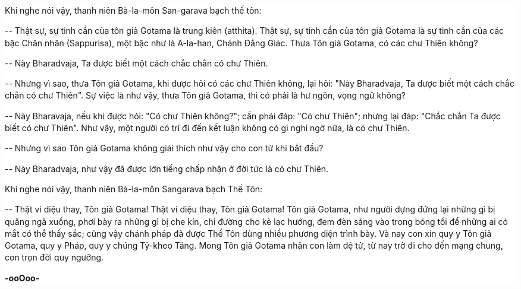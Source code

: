 Khi nghe nói vậy, thanh niên Bà-la-môn San-garava bạch thế tôn:

-- Thật sự, sự tinh cần của tôn giả Gotama là trung kiên (atthita). Thật sự, sự tinh cần của tôn giả
Gotama là sự tinh cần của các bậc Chân nhân (Sappurisa), một bậc như là A-la-han, Chánh Ðẳng Giác.
Thưa Tôn giả Gotama, có các chư Thiên không?

-- Này Bharadvaja, Ta được biết một cách chắc chắn có chư Thiên.

-- Nhưng vì sao, thưa Tôn giả Gotama, khi được hỏi có các chư Thiên không, lại hỏi: "Này Bharadvaja,
Ta được biết một cách chắc chắn có chư Thiên". Sự việc là như vậy, thưa Tôn giả Gotama, thì có phải là
hư ngôn, vọng ngữ không?

-- Này Bharavaja, nếu khi được hỏi: "Có chư Thiên không?"; cần phải đáp: "Có chư Thiên"; nhưng lại
đáp: "Chắc chắn Ta được biết có chư Thiên". Như vậy, một người có trí đi đến kết luận không có gì nghi
ngờ nữa, là có chư Thiên.

-- Nhưng vì sao Tôn giả Gotama không giải thích như vậy cho con từ khi bắt đầu?

-- Này Bharadvaja, như vậy đã được lớn tiếng chấp nhận ở đời tức là có chư Thiên.

Khi nghe nói vậy, thanh niên Bà-la-môn Sangarava bạch Thế Tôn:

-- Thật vi diệu thay, Tôn giả Gotama! Thật vi diệu thay, Tôn giả Gotama! Tôn giả Gotama, như người
dựng đứng lại những gì bị quăng ngã xuống, phơi bày ra những gì bị che kín, chỉ đường cho kẻ lạc
hướng, đem đèn sáng vào trong bóng tối để những ai có mắt có thể thấy sắc; cũng vậy chánh pháp đã
được Thế Tôn dùng nhiều phương diện trình bày. Và nay con xin quy y Tôn giả Gotama, quy y Pháp,
quy y chúng Tỷ-kheo Tăng. Mong Tôn giả Gotama nhận con làm đệ tử, từ nay trở đi cho đến mạng
chung, con trọn đời quy ngưỡng.

**-ooOoo-**

